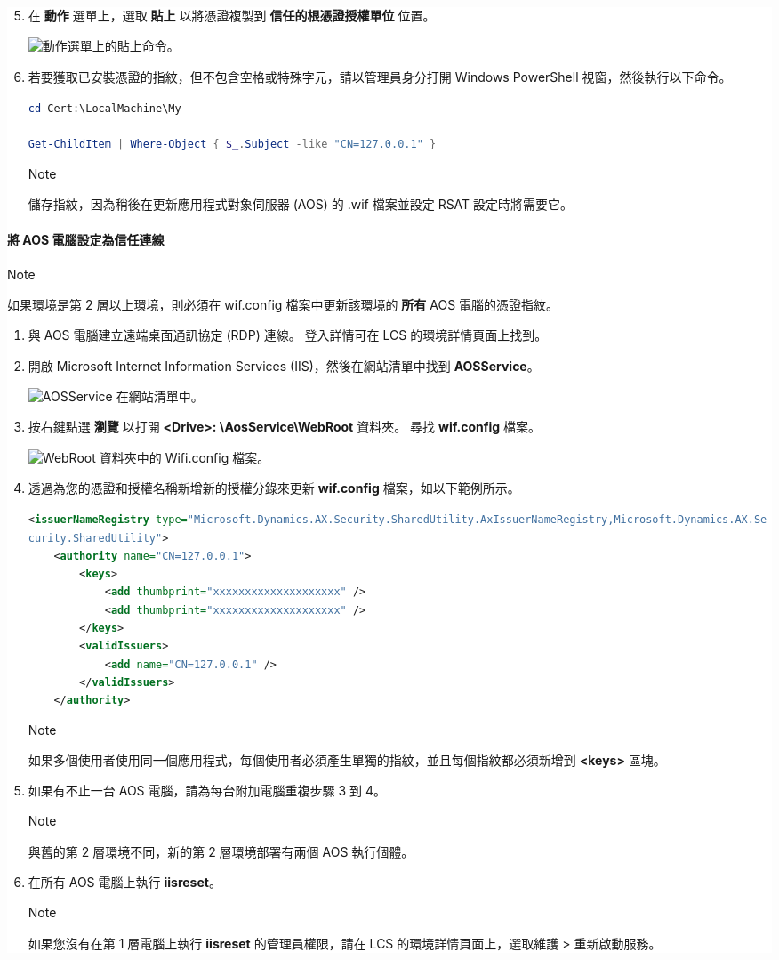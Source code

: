 5. 在 **動作** 選單上，選取 **貼上** 以將憑證複製到 **信任的根憑證授權單位** 位置。

    ![動作選單上的貼上命令。](./media/setup_rsa_tool_48.png)

6. 若要獲取已安裝憑證的指紋，但不包含空格或特殊字元，請以管理員身分打開 Windows PowerShell 視窗，然後執行以下命令。

    ```powershell
    cd Cert:\LocalMachine\My

    Get-ChildItem | Where-Object { $_.Subject -like "CN=127.0.0.1" }
    ```

    > [!NOTE]
    > 儲存指紋，因為稍後在更新應用程式對象伺服器 (AOS) 的 .wif 檔案並設定 RSAT 設定時將需要它。

#### <a name="configure-the-aos-computer-to-trust-the-connection"></a>將 AOS 電腦設定為信任連線

> [!NOTE]
> 如果環境是第 2 層以上環境，則必須在 wif.config 檔案中更新該環境的 **所有** AOS 電腦的憑證指紋。

1. 與 AOS 電腦建立遠端桌面通訊協定 (RDP) 連線。 登入詳情可在 LCS 的環境詳情頁面上找到。
2. 開啟 Microsoft Internet Information Services (IIS)，然後在網站清單中找到 **AOSService**。

    ![AOSService 在網站清單中。](./media/setup_rsa_tool_49.png)

3. 按右鍵點選 **瀏覽** 以打開 **\<Drive\>: \\AosService\\WebRoot** 資料夾。 尋找 **wif.config** 檔案。

    ![WebRoot 資料夾中的 Wifi.config 檔案。](./media/setup_rsa_tool_50.png)

4. 透過為您的憑證和授權名稱新增新的授權分錄來更新 **wif.config** 檔案，如以下範例所示。

    ```Xml
    <issuerNameRegistry type="Microsoft.Dynamics.AX.Security.SharedUtility.AxIssuerNameRegistry,Microsoft.Dynamics.AX.Security.SharedUtility">
        <authority name="CN=127.0.0.1">
            <keys>
                <add thumbprint="xxxxxxxxxxxxxxxxxxxx" />
                <add thumbprint="xxxxxxxxxxxxxxxxxxxx" />
            </keys>
            <validIssuers>
                <add name="CN=127.0.0.1" />
            </validIssuers>
        </authority>
    ```

    > [!NOTE]
    > 如果多個使用者使用同一個應用程式，每個使用者必須產生單獨的指紋，並且每個指紋都必須新增到 **\<keys\>** 區塊。

5. 如果有不止一台 AOS 電腦，請為每台附加電腦重複步驟 3 到 4。

    > [!NOTE]
    > 與舊的第 2 層環境不同，新的第 2 層環境部署有兩個 AOS 執行個體。

6. 在所有 AOS 電腦上執行 **iisreset**。

    > [!NOTE]
    > 如果您沒有在第 1 層電腦上執行 **iisreset** 的管理員權限，請在 LCS 的環境詳情頁面上，選取維護 > 重新啟動服務。
